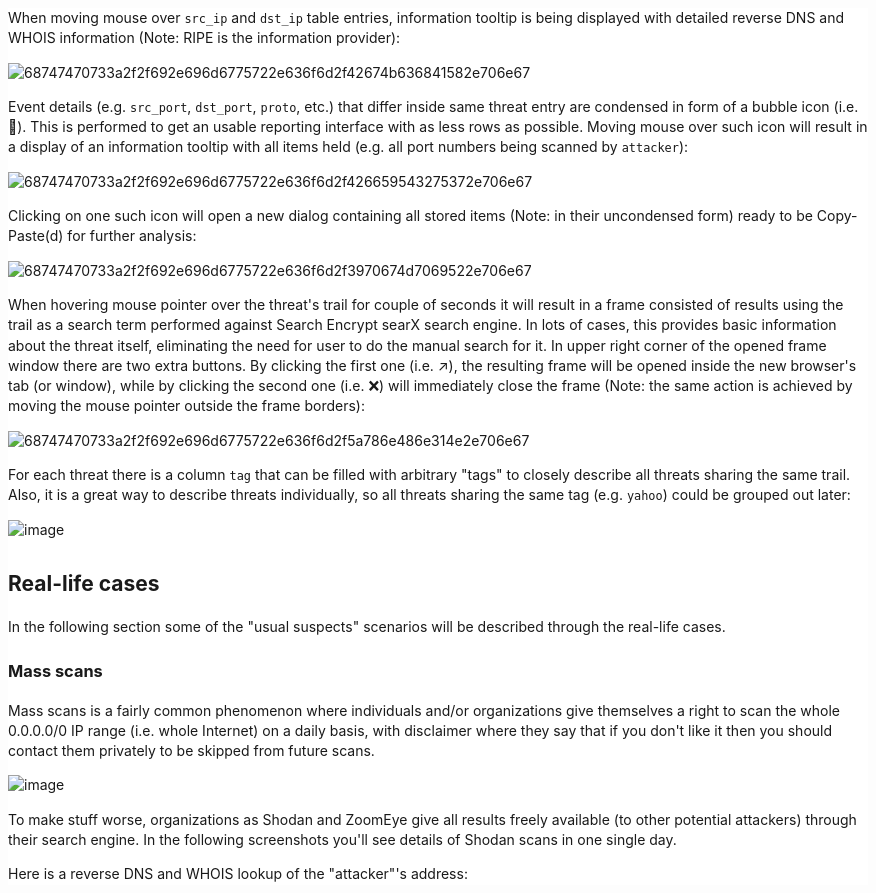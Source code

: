 When moving mouse over `src_ip` and `dst_ip` table entries, information tooltip is being displayed with detailed reverse DNS and WHOIS information (Note: RIPE is the information provider):

![68747470733a2f2f692e696d6775722e636f6d2f42674b636841582e706e67](https://github.com/user-attachments/assets/4a1f252d-49e8-4da1-8c70-80a9db310a11)

Event details (e.g. `src_port`, `dst_port`, `proto`, etc.) that differ inside same threat entry are condensed in form of a bubble icon (i.e. 📩). This is performed to get an usable reporting interface with as less rows as possible. Moving mouse over such icon will result in a display of an information tooltip with all items held (e.g. all port numbers being scanned by `attacker`):

![68747470733a2f2f692e696d6775722e636f6d2f426659543275372e706e67](https://github.com/user-attachments/assets/6e62c1be-c2e3-4399-9587-bca3db0160ac)

Clicking on one such icon will open a new dialog containing all stored items (Note: in their uncondensed form) ready to be Copy-Paste(d) for further analysis:

![68747470733a2f2f692e696d6775722e636f6d2f3970674d7069522e706e67](https://github.com/user-attachments/assets/7edacc02-e992-455d-97b8-1697ab2053d1)

When hovering mouse pointer over the threat's trail for couple of seconds it will result in a frame consisted of results using the trail as a search term performed against Search Encrypt searX search engine. In lots of cases, this provides basic information about the threat itself, eliminating the need for user to do the manual search for it. In upper right corner of the opened frame window there are two extra buttons. By clicking the first one (i.e. ↗️), the resulting frame will be opened inside the new browser's tab (or window), while by clicking the second one (i.e. ❌) will immediately close the frame (Note: the same action is achieved by moving the mouse pointer outside the frame borders):

![68747470733a2f2f692e696d6775722e636f6d2f5a786e486e314e2e706e67](https://github.com/user-attachments/assets/ccbb6d3c-71bd-4097-9749-1b408ff4489a)

For each threat there is a column `tag` that can be filled with arbitrary "tags" to closely describe all threats sharing the same trail. Also, it is a great way to describe threats individually, so all threats sharing the same tag (e.g. `yahoo`) could be grouped out later:

![image](https://github.com/user-attachments/assets/535d3fc8-e2f9-4717-a9f0-5574f44d794d)

## Real-life cases

In the following section some of the "usual suspects" scenarios will be described through the real-life cases.

### Mass scans

Mass scans is a fairly common phenomenon where individuals and/or organizations give themselves a right to scan the whole 0.0.0.0/0 IP range (i.e. whole Internet) on a daily basis, with disclaimer where they say that if you don't like it then you should contact them privately to be skipped from future scans.

![image](https://github.com/user-attachments/assets/839b6611-b5d5-4a8a-a961-96d8efec5e73)

To make stuff worse, organizations as Shodan and ZoomEye give all results freely available (to other potential attackers) through their search engine. In the following screenshots you'll see details of Shodan scans in one single day.

Here is a reverse DNS and WHOIS lookup of the "attacker"'s address:
